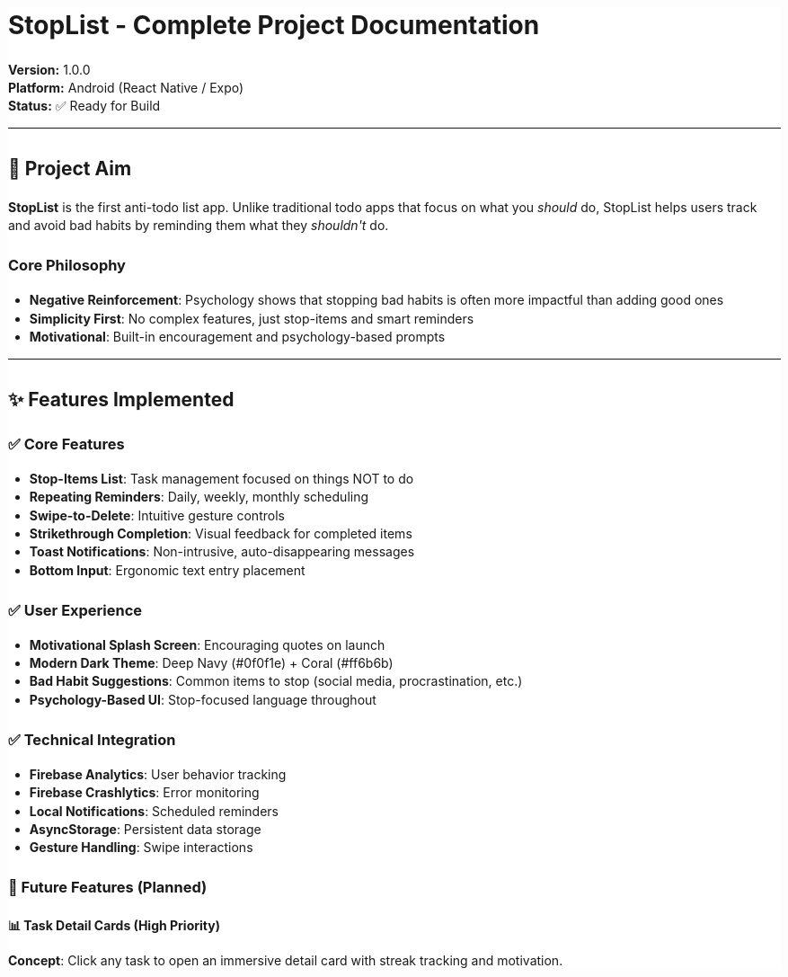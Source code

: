 # StopList - Complete Project Documentation

**Version:** 1.0.0  
**Platform:** Android (React Native / Expo)  
**Status:** ✅ Ready for Build

---

## 🎯 Project Aim

**StopList** is the first anti-todo list app. Unlike traditional todo apps that focus on what you *should* do, StopList helps users track and avoid bad habits by reminding them what they *shouldn't* do.

### Core Philosophy
- **Negative Reinforcement**: Psychology shows that stopping bad habits is often more impactful than adding good ones
- **Simplicity First**: No complex features, just stop-items and smart reminders
- **Motivational**: Built-in encouragement and psychology-based prompts

---

## ✨ Features Implemented

### ✅ Core Features
- **Stop-Items List**: Task management focused on things NOT to do
- **Repeating Reminders**: Daily, weekly, monthly scheduling
- **Swipe-to-Delete**: Intuitive gesture controls
- **Strikethrough Completion**: Visual feedback for completed items
- **Toast Notifications**: Non-intrusive, auto-disappearing messages
- **Bottom Input**: Ergonomic text entry placement

### ✅ User Experience
- **Motivational Splash Screen**: Encouraging quotes on launch
- **Modern Dark Theme**: Deep Navy (#0f0f1e) + Coral (#ff6b6b)
- **Bad Habit Suggestions**: Common items to stop (social media, procrastination, etc.)
- **Psychology-Based UI**: Stop-focused language throughout

### ✅ Technical Integration
- **Firebase Analytics**: User behavior tracking
- **Firebase Crashlytics**: Error monitoring
- **Local Notifications**: Scheduled reminders
- **AsyncStorage**: Persistent data storage
- **Gesture Handling**: Swipe interactions

### 🔮 Future Features (Planned)

#### 📊 Task Detail Cards (High Priority)
**Concept**: Click any task to open an immersive detail card with streak tracking and motivation.
